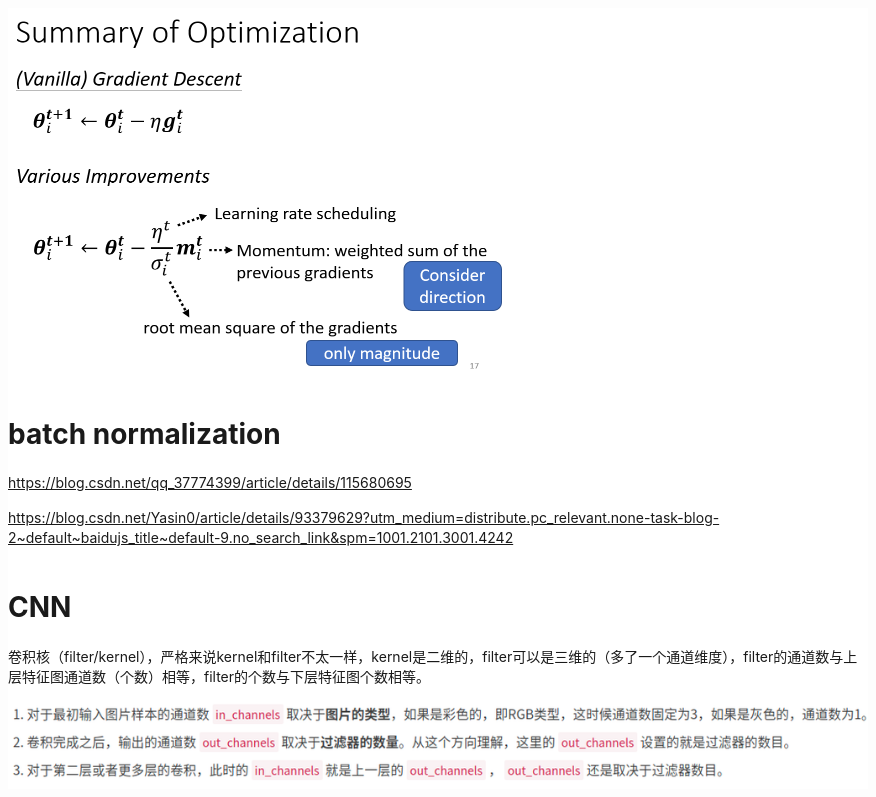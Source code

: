 <img src="img/image-20210929170411777.png" alt="image-20210929170411777" style="zoom:50%;" />

# batch normalization

https://blog.csdn.net/qq_37774399/article/details/115680695

https://blog.csdn.net/Yasin0/article/details/93379629?utm_medium=distribute.pc_relevant.none-task-blog-2~default~baidujs_title~default-9.no_search_link&spm=1001.2101.3001.4242

# CNN

卷积核（filter/kernel），严格来说kernel和filter不太一样，kernel是二维的，filter可以是三维的（多了一个通道维度），filter的通道数与上层特征图通道数（个数）相等，filter的个数与下层特征图个数相等。

![image-20220301135743841](img/image-20220301135743841.png)
